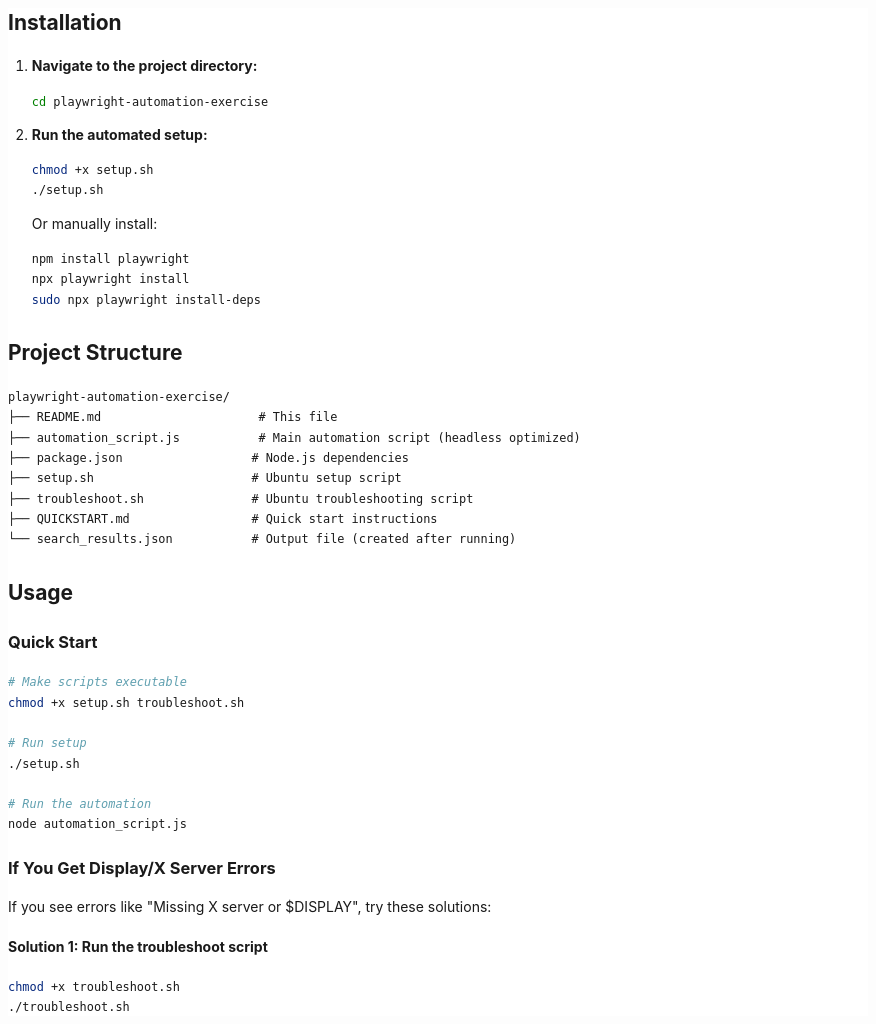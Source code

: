 ## Installation

1. **Navigate to the project directory:**
   ```bash
   cd playwright-automation-exercise
   ```

2. **Run the automated setup:**
   ```bash
   chmod +x setup.sh
   ./setup.sh
   ```

   Or manually install:
   ```bash
   npm install playwright
   npx playwright install
   sudo npx playwright install-deps
   ```

## Project Structure

```
playwright-automation-exercise/
├── README.md                      # This file
├── automation_script.js           # Main automation script (headless optimized)
├── package.json                  # Node.js dependencies
├── setup.sh                      # Ubuntu setup script
├── troubleshoot.sh               # Ubuntu troubleshooting script
├── QUICKSTART.md                 # Quick start instructions
└── search_results.json           # Output file (created after running)
```

## Usage

### Quick Start
```bash
# Make scripts executable
chmod +x setup.sh troubleshoot.sh

# Run setup
./setup.sh

# Run the automation
node automation_script.js
```

### If You Get Display/X Server Errors

If you see errors like "Missing X server or $DISPLAY", try these solutions:

#### Solution 1: Run the troubleshoot script
```bash
chmod +x troubleshoot.sh
./troubleshoot.sh
```
